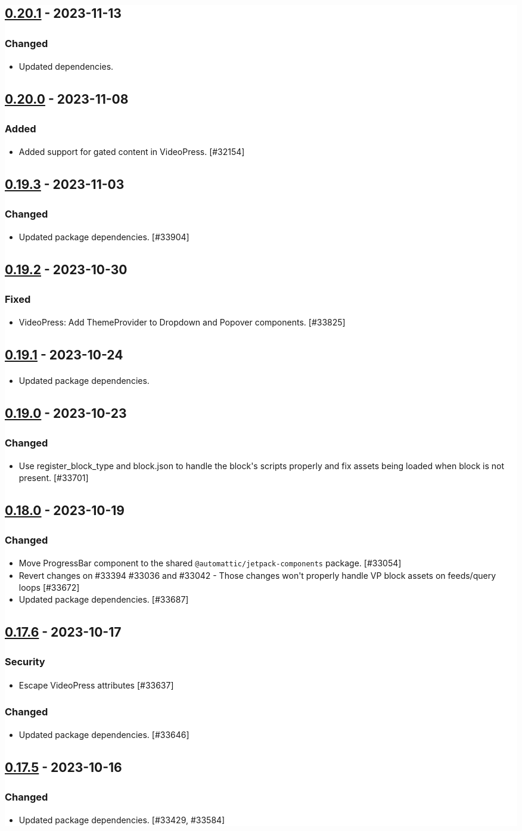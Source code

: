 ## [0.20.1] - 2023-11-13
### Changed
- Updated dependencies.

## [0.20.0] - 2023-11-08
### Added
- Added support for gated content in VideoPress. [#32154]

## [0.19.3] - 2023-11-03
### Changed
- Updated package dependencies. [#33904]

## [0.19.2] - 2023-10-30
### Fixed
- VideoPress: Add ThemeProvider to Dropdown and Popover components. [#33825]

## [0.19.1] - 2023-10-24

- Updated package dependencies.

## [0.19.0] - 2023-10-23
### Changed
- Use register_block_type and block.json to handle the block's scripts properly and fix assets being loaded when block is not present. [#33701]

## [0.18.0] - 2023-10-19
### Changed
- Move ProgressBar component to the shared `@automattic/jetpack-components` package. [#33054]
- Revert changes on #33394 #33036 and #33042 - Those changes won't properly handle VP block assets on feeds/query loops [#33672]
- Updated package dependencies. [#33687]

## [0.17.6] - 2023-10-17
### Security
- Escape VideoPress attributes [#33637]

### Changed
- Updated package dependencies. [#33646]

## [0.17.5] - 2023-10-16
### Changed
- Updated package dependencies. [#33429, #33584]


[0.28.3]: https://github.com/Automattic/jetpack-videopress/compare/v0.28.2...v0.28.3
[0.28.2]: https://github.com/Automattic/jetpack-videopress/compare/v0.28.1...v0.28.2
[0.28.1]: https://github.com/Automattic/jetpack-videopress/compare/v0.28.0...v0.28.1
[0.28.0]: https://github.com/Automattic/jetpack-videopress/compare/v0.27.6...v0.28.0
[0.27.6]: https://github.com/Automattic/jetpack-videopress/compare/v0.27.5...v0.27.6
[0.27.5]: https://github.com/Automattic/jetpack-videopress/compare/v0.27.4...v0.27.5
[0.27.4]: https://github.com/Automattic/jetpack-videopress/compare/v0.27.3...v0.27.4
[0.27.3]: https://github.com/Automattic/jetpack-videopress/compare/v0.27.2...v0.27.3
[0.27.2]: https://github.com/Automattic/jetpack-videopress/compare/v0.27.1...v0.27.2
[0.27.1]: https://github.com/Automattic/jetpack-videopress/compare/v0.27.0...v0.27.1
[0.27.0]: https://github.com/Automattic/jetpack-videopress/compare/v0.26.0...v0.27.0
[0.26.0]: https://github.com/Automattic/jetpack-videopress/compare/v0.25.12...v0.26.0
[0.25.12]: https://github.com/Automattic/jetpack-videopress/compare/v0.25.11...v0.25.12
[0.25.11]: https://github.com/Automattic/jetpack-videopress/compare/v0.25.10...v0.25.11
[0.25.10]: https://github.com/Automattic/jetpack-videopress/compare/v0.25.9...v0.25.10
[0.25.9]: https://github.com/Automattic/jetpack-videopress/compare/v0.25.8...v0.25.9
[0.25.8]: https://github.com/Automattic/jetpack-videopress/compare/v0.25.7...v0.25.8
[0.25.7]: https://github.com/Automattic/jetpack-videopress/compare/v0.25.6...v0.25.7
[0.25.6]: https://github.com/Automattic/jetpack-videopress/compare/v0.25.5...v0.25.6
[0.25.5]: https://github.com/Automattic/jetpack-videopress/compare/v0.25.4...v0.25.5
[0.25.4]: https://github.com/Automattic/jetpack-videopress/compare/v0.25.3...v0.25.4
[0.25.3]: https://github.com/Automattic/jetpack-videopress/compare/v0.25.2...v0.25.3
[0.25.2]: https://github.com/Automattic/jetpack-videopress/compare/v0.25.1...v0.25.2
[0.25.1]: https://github.com/Automattic/jetpack-videopress/compare/v0.25.0...v0.25.1
[0.25.0]: https://github.com/Automattic/jetpack-videopress/compare/v0.24.17...v0.25.0
[0.24.17]: https://github.com/Automattic/jetpack-videopress/compare/v0.24.16...v0.24.17
[0.24.16]: https://github.com/Automattic/jetpack-videopress/compare/v0.24.15...v0.24.16
[0.24.15]: https://github.com/Automattic/jetpack-videopress/compare/v0.24.14...v0.24.15
[0.24.14]: https://github.com/Automattic/jetpack-videopress/compare/v0.24.13...v0.24.14
[0.24.13]: https://github.com/Automattic/jetpack-videopress/compare/v0.24.12...v0.24.13
[0.24.12]: https://github.com/Automattic/jetpack-videopress/compare/v0.24.11...v0.24.12
[0.24.11]: https://github.com/Automattic/jetpack-videopress/compare/v0.24.10...v0.24.11
[0.24.10]: https://github.com/Automattic/jetpack-videopress/compare/v0.24.9...v0.24.10
[0.24.9]: https://github.com/Automattic/jetpack-videopress/compare/v0.24.8...v0.24.9
[0.24.8]: https://github.com/Automattic/jetpack-videopress/compare/v0.24.7...v0.24.8
[0.24.7]: https://github.com/Automattic/jetpack-videopress/compare/v0.24.6...v0.24.7
[0.24.6]: https://github.com/Automattic/jetpack-videopress/compare/v0.24.5...v0.24.6
[0.24.5]: https://github.com/Automattic/jetpack-videopress/compare/v0.24.4...v0.24.5
[0.24.4]: https://github.com/Automattic/jetpack-videopress/compare/v0.24.3...v0.24.4
[0.24.3]: https://github.com/Automattic/jetpack-videopress/compare/v0.24.2...v0.24.3
[0.24.2]: https://github.com/Automattic/jetpack-videopress/compare/v0.24.1...v0.24.2
[0.24.1]: https://github.com/Automattic/jetpack-videopress/compare/v0.24.0...v0.24.1
[0.24.0]: https://github.com/Automattic/jetpack-videopress/compare/v0.23.31...v0.24.0
[0.23.31]: https://github.com/Automattic/jetpack-videopress/compare/v0.23.30...v0.23.31
[0.23.30]: https://github.com/Automattic/jetpack-videopress/compare/v0.23.29...v0.23.30
[0.23.29]: https://github.com/Automattic/jetpack-videopress/compare/v0.23.28...v0.23.29
[0.23.28]: https://github.com/Automattic/jetpack-videopress/compare/v0.23.27...v0.23.28
[0.23.27]: https://github.com/Automattic/jetpack-videopress/compare/v0.23.26...v0.23.27
[0.23.26]: https://github.com/Automattic/jetpack-videopress/compare/v0.23.25...v0.23.26
[0.23.25]: https://github.com/Automattic/jetpack-videopress/compare/v0.23.24...v0.23.25
[0.23.24]: https://github.com/Automattic/jetpack-videopress/compare/v0.23.23...v0.23.24
[0.23.23]: https://github.com/Automattic/jetpack-videopress/compare/v0.23.22...v0.23.23
[0.23.22]: https://github.com/Automattic/jetpack-videopress/compare/v0.23.21...v0.23.22
[0.23.21]: https://github.com/Automattic/jetpack-videopress/compare/v0.23.20...v0.23.21
[0.23.20]: https://github.com/Automattic/jetpack-videopress/compare/v0.23.19...v0.23.20
[0.23.19]: https://github.com/Automattic/jetpack-videopress/compare/v0.23.18...v0.23.19
[0.23.18]: https://github.com/Automattic/jetpack-videopress/compare/v0.23.17...v0.23.18
[0.23.17]: https://github.com/Automattic/jetpack-videopress/compare/v0.23.16...v0.23.17
[0.23.16]: https://github.com/Automattic/jetpack-videopress/compare/v0.23.15...v0.23.16
[0.23.15]: https://github.com/Automattic/jetpack-videopress/compare/v0.23.14...v0.23.15
[0.23.14]: https://github.com/Automattic/jetpack-videopress/compare/v0.23.13...v0.23.14
[0.23.13]: https://github.com/Automattic/jetpack-videopress/compare/v0.23.12...v0.23.13
[0.23.12]: https://github.com/Automattic/jetpack-videopress/compare/v0.23.11...v0.23.12
[0.23.11]: https://github.com/Automattic/jetpack-videopress/compare/v0.23.10...v0.23.11
[0.23.10]: https://github.com/Automattic/jetpack-videopress/compare/v0.23.9...v0.23.10
[0.23.9]: https://github.com/Automattic/jetpack-videopress/compare/v0.23.8...v0.23.9
[0.23.8]: https://github.com/Automattic/jetpack-videopress/compare/v0.23.7...v0.23.8
[0.23.7]: https://github.com/Automattic/jetpack-videopress/compare/v0.23.6...v0.23.7
[0.23.6]: https://github.com/Automattic/jetpack-videopress/compare/v0.23.5...v0.23.6
[0.23.5]: https://github.com/Automattic/jetpack-videopress/compare/v0.23.4...v0.23.5
[0.23.4]: https://github.com/Automattic/jetpack-videopress/compare/v0.23.3...v0.23.4
[0.23.3]: https://github.com/Automattic/jetpack-videopress/compare/v0.23.2...v0.23.3
[0.23.2]: https://github.com/Automattic/jetpack-videopress/compare/v0.23.1...v0.23.2
[0.23.1]: https://github.com/Automattic/jetpack-videopress/compare/v0.23.0...v0.23.1
[0.23.0]: https://github.com/Automattic/jetpack-videopress/compare/v0.22.4...v0.23.0
[0.22.4]: https://github.com/Automattic/jetpack-videopress/compare/v0.22.3...v0.22.4
[0.22.3]: https://github.com/Automattic/jetpack-videopress/compare/v0.22.2...v0.22.3
[0.22.2]: https://github.com/Automattic/jetpack-videopress/compare/v0.22.1...v0.22.2
[0.22.1]: https://github.com/Automattic/jetpack-videopress/compare/v0.22.0...v0.22.1
[0.22.0]: https://github.com/Automattic/jetpack-videopress/compare/v0.21.7...v0.22.0
[0.21.7]: https://github.com/Automattic/jetpack-videopress/compare/v0.21.6...v0.21.7
[0.21.6]: https://github.com/Automattic/jetpack-videopress/compare/v0.21.5...v0.21.6
[0.21.5]: https://github.com/Automattic/jetpack-videopress/compare/v0.21.4...v0.21.5
[0.21.4]: https://github.com/Automattic/jetpack-videopress/compare/v0.21.3...v0.21.4
[0.21.3.1]: https://github.com/Automattic/jetpack-videopress/compare/v0.21.3...v0.21.3.1
[0.21.3]: https://github.com/Automattic/jetpack-videopress/compare/v0.21.2...v0.21.3
[0.21.2]: https://github.com/Automattic/jetpack-videopress/compare/v0.21.1...v0.21.2
[0.21.1]: https://github.com/Automattic/jetpack-videopress/compare/v0.21.0...v0.21.1
[0.21.0]: https://github.com/Automattic/jetpack-videopress/compare/v0.20.2...v0.21.0
[0.20.2]: https://github.com/Automattic/jetpack-videopress/compare/v0.20.1...v0.20.2
[0.20.1]: https://github.com/Automattic/jetpack-videopress/compare/v0.20.0...v0.20.1
[0.20.0]: https://github.com/Automattic/jetpack-videopress/compare/v0.19.3...v0.20.0
[0.19.3]: https://github.com/Automattic/jetpack-videopress/compare/v0.19.2...v0.19.3
[0.19.2]: https://github.com/Automattic/jetpack-videopress/compare/v0.19.1...v0.19.2
[0.19.1]: https://github.com/Automattic/jetpack-videopress/compare/v0.19.0...v0.19.1
[0.19.0]: https://github.com/Automattic/jetpack-videopress/compare/v0.18.0...v0.19.0
[0.18.0]: https://github.com/Automattic/jetpack-videopress/compare/v0.17.6...v0.18.0
[0.17.6]: https://github.com/Automattic/jetpack-videopress/compare/v0.17.5...v0.17.6
[0.17.5]: https://github.com/Automattic/jetpack-videopress/compare/v0.17.4...v0.17.5
[0.17.4]: https://github.com/Automattic/jetpack-videopress/compare/v0.17.3...v0.17.4
[0.17.3]: https://github.com/Automattic/jetpack-videopress/compare/v0.17.2...v0.17.3
[0.17.2]: https://github.com/Automattic/jetpack-videopress/compare/v0.17.1...v0.17.2
[0.17.1]: https://github.com/Automattic/jetpack-videopress/compare/v0.17.0...v0.17.1
[0.17.0]: https://github.com/Automattic/jetpack-videopress/compare/v0.16.0...v0.17.0
[0.16.0]: https://github.com/Automattic/jetpack-videopress/compare/v0.15.3...v0.16.0
[0.15.3]: https://github.com/Automattic/jetpack-videopress/compare/v0.15.2...v0.15.3
[0.15.2]: https://github.com/Automattic/jetpack-videopress/compare/v0.15.1...v0.15.2
[0.15.1]: https://github.com/Automattic/jetpack-videopress/compare/v0.15.0...v0.15.1
[0.15.0]: https://github.com/Automattic/jetpack-videopress/compare/v0.14.13...v0.15.0
[0.14.13]: https://github.com/Automattic/jetpack-videopress/compare/v0.14.12...v0.14.13
[0.14.12]: https://github.com/Automattic/jetpack-videopress/compare/v0.14.11...v0.14.12
[0.14.11]: https://github.com/Automattic/jetpack-videopress/compare/v0.14.10...v0.14.11
[0.14.10]: https://github.com/Automattic/jetpack-videopress/compare/v0.14.9...v0.14.10
[0.14.9]: https://github.com/Automattic/jetpack-videopress/compare/v0.14.8...v0.14.9
[0.14.8]: https://github.com/Automattic/jetpack-videopress/compare/v0.14.7...v0.14.8
[0.14.7]: https://github.com/Automattic/jetpack-videopress/compare/v0.14.6...v0.14.7
[0.14.6]: https://github.com/Automattic/jetpack-videopress/compare/v0.14.5...v0.14.6
[0.14.5]: https://github.com/Automattic/jetpack-videopress/compare/v0.14.4...v0.14.5
[0.14.4]: https://github.com/Automattic/jetpack-videopress/compare/v0.14.3...v0.14.4
[0.14.3]: https://github.com/Automattic/jetpack-videopress/compare/v0.14.2...v0.14.3
[0.14.2]: https://github.com/Automattic/jetpack-videopress/compare/v0.14.1...v0.14.2
[0.14.1]: https://github.com/Automattic/jetpack-videopress/compare/v0.14.0...v0.14.1
[0.14.0]: https://github.com/Automattic/jetpack-videopress/compare/v0.13.10...v0.14.0
[0.13.10]: https://github.com/Automattic/jetpack-videopress/compare/v0.13.9...v0.13.10
[0.13.9]: https://github.com/Automattic/jetpack-videopress/compare/v0.13.8...v0.13.9
[0.13.8]: https://github.com/Automattic/jetpack-videopress/compare/v0.13.7...v0.13.8
[0.13.7]: https://github.com/Automattic/jetpack-videopress/compare/v0.13.6...v0.13.7
[0.13.6]: https://github.com/Automattic/jetpack-videopress/compare/v0.13.5...v0.13.6
[0.13.5]: https://github.com/Automattic/jetpack-videopress/compare/v0.13.4...v0.13.5
[0.13.4]: https://github.com/Automattic/jetpack-videopress/compare/v0.13.3...v0.13.4
[0.13.3]: https://github.com/Automattic/jetpack-videopress/compare/v0.13.2...v0.13.3
[0.13.2]: https://github.com/Automattic/jetpack-videopress/compare/v0.13.1...v0.13.2
[0.13.1]: https://github.com/Automattic/jetpack-videopress/compare/v0.13.0...v0.13.1
[0.13.0]: https://github.com/Automattic/jetpack-videopress/compare/v0.12.1...v0.13.0
[0.12.1]: https://github.com/Automattic/jetpack-videopress/compare/v0.12.0...v0.12.1
[0.12.0]: https://github.com/Automattic/jetpack-videopress/compare/v0.11.0...v0.12.0
[0.11.0]: https://github.com/Automattic/jetpack-videopress/compare/v0.10.12...v0.11.0
[0.10.12]: https://github.com/Automattic/jetpack-videopress/compare/v0.10.11...v0.10.12
[0.10.11]: https://github.com/Automattic/jetpack-videopress/compare/v0.10.10...v0.10.11
[0.10.10]: https://github.com/Automattic/jetpack-videopress/compare/v0.10.9...v0.10.10
[0.10.9]: https://github.com/Automattic/jetpack-videopress/compare/v0.10.8...v0.10.9
[0.10.8]: https://github.com/Automattic/jetpack-videopress/compare/v0.10.7...v0.10.8
[0.10.7]: https://github.com/Automattic/jetpack-videopress/compare/v0.10.6...v0.10.7
[0.10.6]: https://github.com/Automattic/jetpack-videopress/compare/v0.10.5...v0.10.6
[0.10.5]: https://github.com/Automattic/jetpack-videopress/compare/v0.10.4...v0.10.5
[0.10.4]: https://github.com/Automattic/jetpack-videopress/compare/v0.10.3...v0.10.4
[0.10.3]: https://github.com/Automattic/jetpack-videopress/compare/v0.10.2...v0.10.3
[0.10.2]: https://github.com/Automattic/jetpack-videopress/compare/v0.10.1...v0.10.2
[0.10.1]: https://github.com/Automattic/jetpack-videopress/compare/v0.10.0...v0.10.1
[0.10.0]: https://github.com/Automattic/jetpack-videopress/compare/v0.9.2...v0.10.0
[0.9.2]: https://github.com/Automattic/jetpack-videopress/compare/v0.9.1...v0.9.2
[0.9.1]: https://github.com/Automattic/jetpack-videopress/compare/v0.9.0...v0.9.1
[0.9.0]: https://github.com/Automattic/jetpack-videopress/compare/v0.8.4...v0.9.0
[0.8.4]: https://github.com/Automattic/jetpack-videopress/compare/v0.8.3...v0.8.4
[0.8.3]: https://github.com/Automattic/jetpack-videopress/compare/v0.8.2...v0.8.3
[0.8.2]: https://github.com/Automattic/jetpack-videopress/compare/v0.8.1...v0.8.2
[0.8.1]: https://github.com/Automattic/jetpack-videopress/compare/v0.8.0...v0.8.1
[0.8.0]: https://github.com/Automattic/jetpack-videopress/compare/v0.7.0...v0.8.0
[0.7.0]: https://github.com/Automattic/jetpack-videopress/compare/v0.6.5...v0.7.0
[0.6.5]: https://github.com/Automattic/jetpack-videopress/compare/v0.6.4...v0.6.5
[0.6.4]: https://github.com/Automattic/jetpack-videopress/compare/v0.6.3...v0.6.4
[0.6.3]: https://github.com/Automattic/jetpack-videopress/compare/v0.6.2...v0.6.3
[0.6.2]: https://github.com/Automattic/jetpack-videopress/compare/v0.6.1...v0.6.2
[0.6.1]: https://github.com/Automattic/jetpack-videopress/compare/v0.6.0...v0.6.1
[0.6.0]: https://github.com/Automattic/jetpack-videopress/compare/v0.5.1...v0.6.0
[0.5.1]: https://github.com/Automattic/jetpack-videopress/compare/v0.5.0...v0.5.1
[0.5.0]: https://github.com/Automattic/jetpack-videopress/compare/v0.4.1...v0.5.0
[0.4.1]: https://github.com/Automattic/jetpack-videopress/compare/v0.4.0...v0.4.1
[0.4.0]: https://github.com/Automattic/jetpack-videopress/compare/v0.3.1...v0.4.0
[0.3.1]: https://github.com/Automattic/jetpack-videopress/compare/v0.3.0...v0.3.1
[0.3.0]: https://github.com/Automattic/jetpack-videopress/compare/v0.2.1...v0.3.0
[0.2.1]: https://github.com/Automattic/jetpack-videopress/compare/v0.2.0...v0.2.1
[0.2.0]: https://github.com/Automattic/jetpack-videopress/compare/v0.1.5...v0.2.0
[0.1.5]: https://github.com/Automattic/jetpack-videopress/compare/v0.1.4...v0.1.5
[0.1.4]: https://github.com/Automattic/jetpack-videopress/compare/v0.1.3...v0.1.4
[0.1.3]: https://github.com/Automattic/jetpack-videopress/compare/v0.1.2...v0.1.3
[0.1.2]: https://github.com/Automattic/jetpack-videopress/compare/v0.1.1...v0.1.2
[0.1.1]: https://github.com/Automattic/jetpack-videopress/compare/v0.1.0...v0.1.1